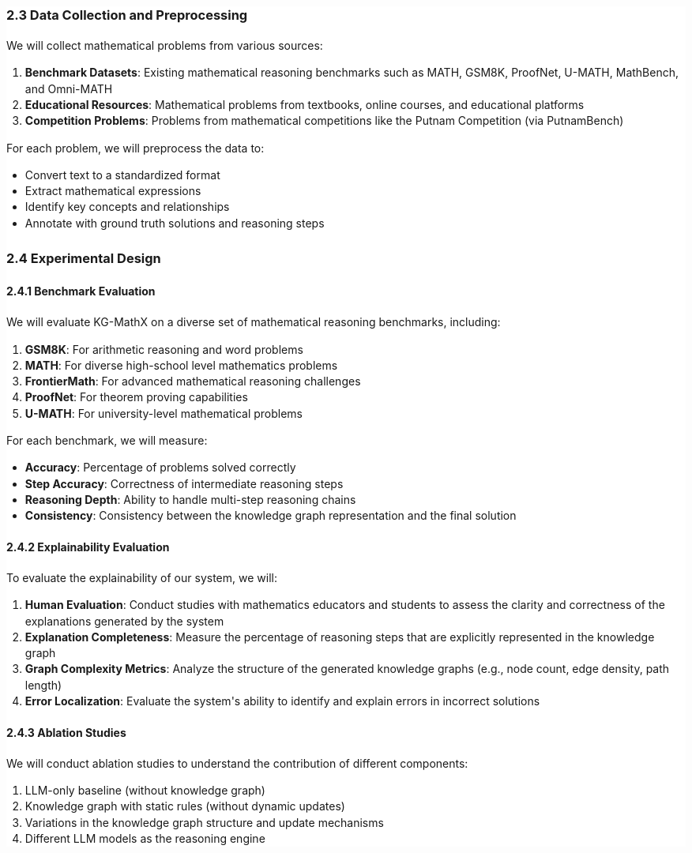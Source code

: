 ### 2.3 Data Collection and Preprocessing

We will collect mathematical problems from various sources:

1. **Benchmark Datasets**: Existing mathematical reasoning benchmarks such as MATH, GSM8K, ProofNet, U-MATH, MathBench, and Omni-MATH
2. **Educational Resources**: Mathematical problems from textbooks, online courses, and educational platforms
3. **Competition Problems**: Problems from mathematical competitions like the Putnam Competition (via PutnamBench)

For each problem, we will preprocess the data to:
- Convert text to a standardized format
- Extract mathematical expressions
- Identify key concepts and relationships
- Annotate with ground truth solutions and reasoning steps

### 2.4 Experimental Design

#### 2.4.1 Benchmark Evaluation

We will evaluate KG-MathX on a diverse set of mathematical reasoning benchmarks, including:

1. **GSM8K**: For arithmetic reasoning and word problems
2. **MATH**: For diverse high-school level mathematics problems
3. **FrontierMath**: For advanced mathematical reasoning challenges
4. **ProofNet**: For theorem proving capabilities
5. **U-MATH**: For university-level mathematical problems

For each benchmark, we will measure:
- **Accuracy**: Percentage of problems solved correctly
- **Step Accuracy**: Correctness of intermediate reasoning steps
- **Reasoning Depth**: Ability to handle multi-step reasoning chains
- **Consistency**: Consistency between the knowledge graph representation and the final solution

#### 2.4.2 Explainability Evaluation

To evaluate the explainability of our system, we will:

1. **Human Evaluation**: Conduct studies with mathematics educators and students to assess the clarity and correctness of the explanations generated by the system
2. **Explanation Completeness**: Measure the percentage of reasoning steps that are explicitly represented in the knowledge graph
3. **Graph Complexity Metrics**: Analyze the structure of the generated knowledge graphs (e.g., node count, edge density, path length)
4. **Error Localization**: Evaluate the system's ability to identify and explain errors in incorrect solutions

#### 2.4.3 Ablation Studies

We will conduct ablation studies to understand the contribution of different components:

1. LLM-only baseline (without knowledge graph)
2. Knowledge graph with static rules (without dynamic updates)
3. Variations in the knowledge graph structure and update mechanisms
4. Different LLM models as the reasoning engine
